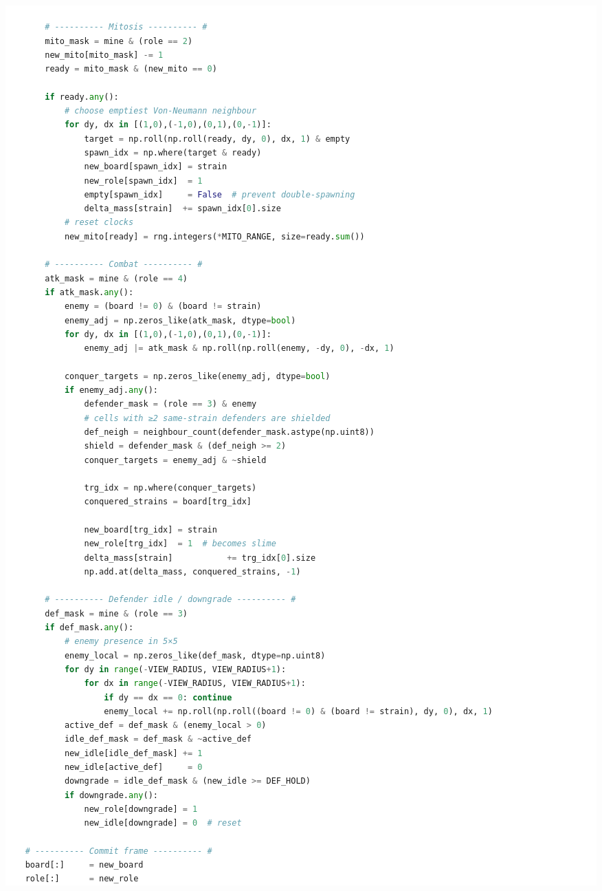 ```python

        # ---------- Mitosis ---------- #
        mito_mask = mine & (role == 2)
        new_mito[mito_mask] -= 1
        ready = mito_mask & (new_mito == 0)

        if ready.any():
            # choose emptiest Von-Neumann neighbour
            for dy, dx in [(1,0),(-1,0),(0,1),(0,-1)]:
                target = np.roll(np.roll(ready, dy, 0), dx, 1) & empty
                spawn_idx = np.where(target & ready)
                new_board[spawn_idx] = strain
                new_role[spawn_idx]  = 1
                empty[spawn_idx]     = False  # prevent double-spawning
                delta_mass[strain]  += spawn_idx[0].size
            # reset clocks
            new_mito[ready] = rng.integers(*MITO_RANGE, size=ready.sum())

        # ---------- Combat ---------- #
        atk_mask = mine & (role == 4)
        if atk_mask.any():
            enemy = (board != 0) & (board != strain)
            enemy_adj = np.zeros_like(atk_mask, dtype=bool)
            for dy, dx in [(1,0),(-1,0),(0,1),(0,-1)]:
                enemy_adj |= atk_mask & np.roll(np.roll(enemy, -dy, 0), -dx, 1)

            conquer_targets = np.zeros_like(enemy_adj, dtype=bool)
            if enemy_adj.any():
                defender_mask = (role == 3) & enemy
                # cells with ≥2 same-strain defenders are shielded
                def_neigh = neighbour_count(defender_mask.astype(np.uint8))
                shield = defender_mask & (def_neigh >= 2)
                conquer_targets = enemy_adj & ~shield

                trg_idx = np.where(conquer_targets)
                conquered_strains = board[trg_idx]

                new_board[trg_idx] = strain
                new_role[trg_idx]  = 1  # becomes slime
                delta_mass[strain]           += trg_idx[0].size
                np.add.at(delta_mass, conquered_strains, -1)

        # ---------- Defender idle / downgrade ---------- #
        def_mask = mine & (role == 3)
        if def_mask.any():
            # enemy presence in 5×5
            enemy_local = np.zeros_like(def_mask, dtype=np.uint8)
            for dy in range(-VIEW_RADIUS, VIEW_RADIUS+1):
                for dx in range(-VIEW_RADIUS, VIEW_RADIUS+1):
                    if dy == dx == 0: continue
                    enemy_local += np.roll(np.roll((board != 0) & (board != strain), dy, 0), dx, 1)
            active_def = def_mask & (enemy_local > 0)
            idle_def_mask = def_mask & ~active_def
            new_idle[idle_def_mask] += 1
            new_idle[active_def]     = 0
            downgrade = idle_def_mask & (new_idle >= DEF_HOLD)
            if downgrade.any():
                new_role[downgrade] = 1
                new_idle[downgrade] = 0  # reset

    # ---------- Commit frame ---------- #
    board[:]     = new_board
    role[:]      = new_role
```